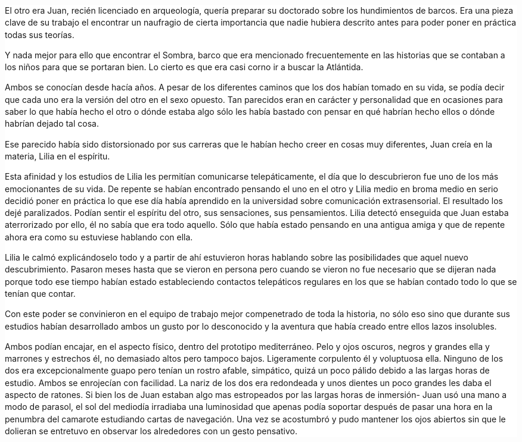El otro era Juan, recién licenciado en arqueología, quería preparar su
doctorado sobre los hundimientos de barcos. Era una pieza clave de su
trabajo el encontrar un naufragio de cierta importancia que nadie
hubiera descrito antes para poder poner en práctica todas sus teorías.

Y nada mejor para ello que encontrar el Sombra, barco que era
mencionado frecuentemente en las historias que se contaban a los niños
para que se portaran bien. Lo cierto es que era casi corno ir a buscar
la Atlántida.

Ambos se conocían desde hacía años. A pesar de los diferentes caminos
que los dos habían tomado en su vida, se podía decir que cada uno era
la versión del otro en el sexo opuesto. Tan parecidos eran en carácter
y personalidad que en ocasiones para saber lo que había hecho el otro o
dónde estaba algo sólo les había bastado con pensar en qué habrían
hecho ellos o dónde habrían dejado tal cosa.

Ese parecido había sido distorsionado por sus carreras que le habían
hecho creer en cosas muy diferentes, Juan creía en la materia, Lilia en
el espíritu.

Esta afinidad y los estudios de Lilia les permitían comunicarse
telepáticamente, el día que lo descubrieron fue uno de los más
emocionantes de su vida. De repente se habían encontrado pensando el
uno en el otro y Lilia medio en broma medio en serio decidió poner en
práctica lo que ese día había aprendido en la universidad sobre
comunicación extrasensorial. El resultado los dejé paralizados. Podían
sentir el espíritu del otro, sus sensaciones, sus pensamientos. Lilia
detectó enseguida que Juan estaba aterrorizado por ello, él no sabía
que era todo aquello. Sólo que había estado pensando en una antigua
amiga y que de repente ahora era como su estuviese hablando con ella.

Lilia le calmó explicándoselo todo y a partir de ahí estuvieron horas
hablando sobre las posibilidades que aquel nuevo descubrimiento.
Pasaron meses hasta que se vieron en persona pero cuando se vieron no
fue necesario que se dijeran nada porque todo ese tiempo habían estado
estableciendo contactos telepáticos regulares en los que se habían
contado todo lo que se tenían que contar.

Con este poder se convinieron en el equipo de trabajo mejor
compenetrado de toda la historia, no sólo eso sino que durante sus
estudios habían desarrollado ambos un gusto por lo desconocido y la
aventura que había creado entre ellos lazos insolubles.

Ambos podían encajar, en el aspecto físico, dentro del prototipo
mediterráneo. Pelo y ojos oscuros, negros y grandes ella y marrones y
estrechos él, no demasiado altos pero tampoco bajos. Ligeramente
corpulento él y voluptuosa ella. Ninguno de los dos era
excepcionalmente guapo pero tenían un rostro afable, simpático, quizá
un poco pálido debido a las largas horas de estudio. Ambos se
enrojecían con facilidad. La nariz de los dos era redondeada y unos
dientes un poco grandes les daba el aspecto de ratones. Si bien los de
Juan estaban algo mas estropeados por las largas horas de inmersión-
Juan usó una mano a modo de parasol, el sol del mediodía irradiaba una
luminosidad que apenas podía soportar después de pasar una hora en la
penumbra del camarote estudiando cartas de navegación. Una vez se
acostumbró y pudo mantener los ojos abiertos sin que le dolieran se
entretuvo en observar los alrededores con un gesto pensativo.
